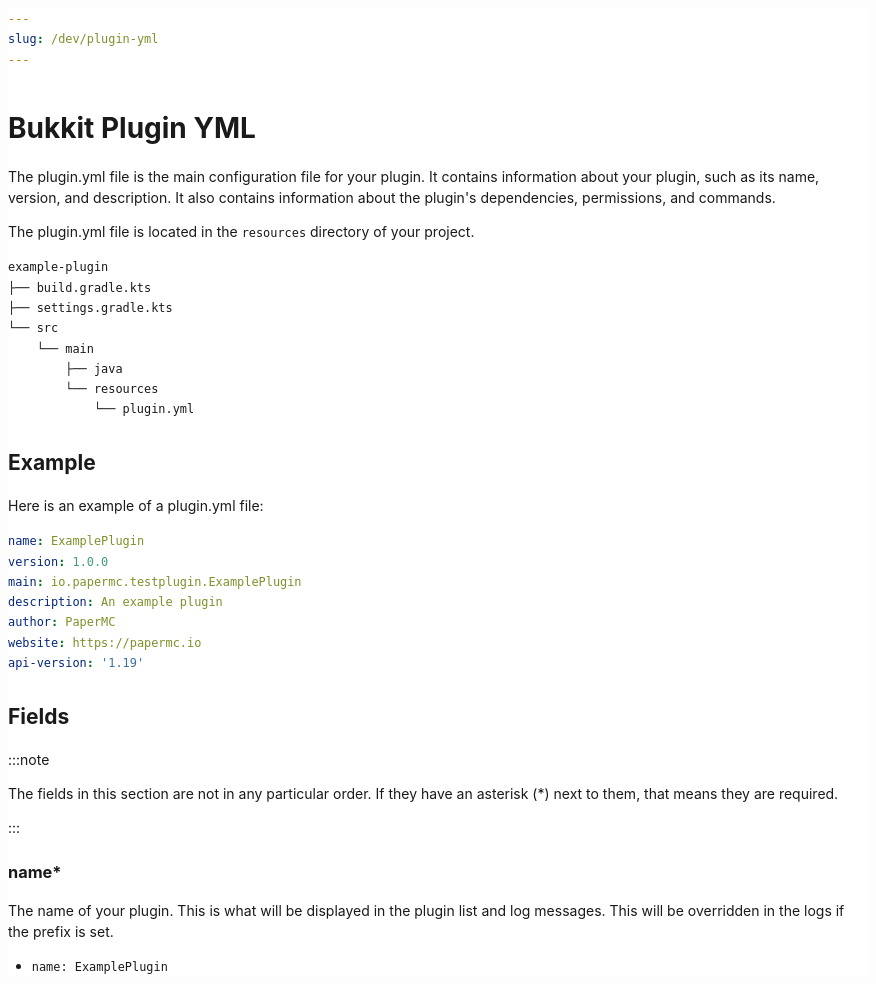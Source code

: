```yaml
---
slug: /dev/plugin-yml
---
```


# Bukkit Plugin YML

The plugin.yml file is the main configuration file for your plugin. 
It contains information about your plugin, such as its name, version, and description. 
It also contains information about the plugin's dependencies, permissions, and commands.

The plugin.yml file is located in the `resources` directory of your project.
```
example-plugin
├── build.gradle.kts
├── settings.gradle.kts
└── src
    └── main
        ├── java
        └── resources
            └── plugin.yml
```

## Example

Here is an example of a plugin.yml file:

```yaml
name: ExamplePlugin
version: 1.0.0
main: io.papermc.testplugin.ExamplePlugin
description: An example plugin
author: PaperMC
website: https://papermc.io
api-version: '1.19'
```

## Fields

:::note

The fields in this section are not in any particular order. 
If they have an asterisk (\*) next to them, that means they are required.

:::

### name*

The name of your plugin. This is what will be displayed in the plugin list and log messages. 
This will be overridden in the logs if the prefix is set.
- `name: ExamplePlugin`
